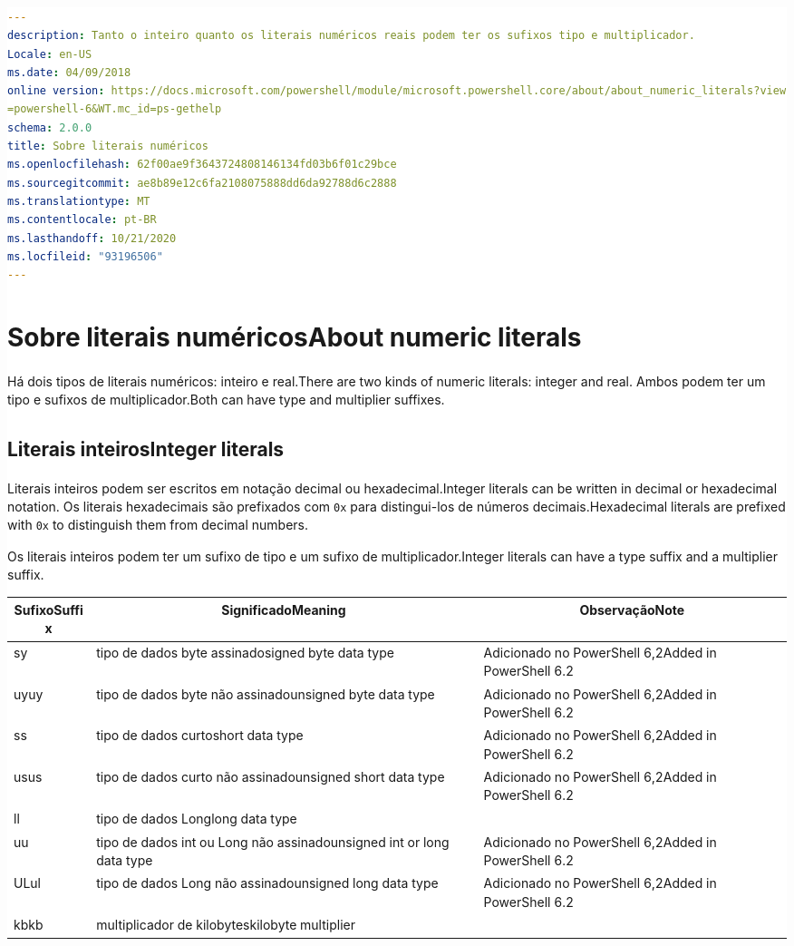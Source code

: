 ```yaml
---
description: Tanto o inteiro quanto os literais numéricos reais podem ter os sufixos tipo e multiplicador.
Locale: en-US
ms.date: 04/09/2018
online version: https://docs.microsoft.com/powershell/module/microsoft.powershell.core/about/about_numeric_literals?view=powershell-6&WT.mc_id=ps-gethelp
schema: 2.0.0
title: Sobre literais numéricos
ms.openlocfilehash: 62f00ae9f3643724808146134fd03b6f01c29bce
ms.sourcegitcommit: ae8b89e12c6fa2108075888dd6da92788d6c2888
ms.translationtype: MT
ms.contentlocale: pt-BR
ms.lasthandoff: 10/21/2020
ms.locfileid: "93196506"
---
```

# <a name="about-numeric-literals"></a><span data-ttu-id="6ee15-103">Sobre literais numéricos</span><span class="sxs-lookup"><span data-stu-id="6ee15-103">About numeric literals</span></span>

<span data-ttu-id="6ee15-104">Há dois tipos de literais numéricos: inteiro e real.</span><span class="sxs-lookup"><span data-stu-id="6ee15-104">There are two kinds of numeric literals: integer and real.</span></span> <span data-ttu-id="6ee15-105">Ambos podem ter um tipo e sufixos de multiplicador.</span><span class="sxs-lookup"><span data-stu-id="6ee15-105">Both can have type and multiplier suffixes.</span></span>

## <a name="integer-literals"></a><span data-ttu-id="6ee15-106">Literais inteiros</span><span class="sxs-lookup"><span data-stu-id="6ee15-106">Integer literals</span></span>

<span data-ttu-id="6ee15-107">Literais inteiros podem ser escritos em notação decimal ou hexadecimal.</span><span class="sxs-lookup"><span data-stu-id="6ee15-107">Integer literals can be written in decimal or hexadecimal notation.</span></span> <span data-ttu-id="6ee15-108">Os literais hexadecimais são prefixados com `0x` para distingui-los de números decimais.</span><span class="sxs-lookup"><span data-stu-id="6ee15-108">Hexadecimal literals are prefixed with `0x` to distinguish them from decimal numbers.</span></span>

<span data-ttu-id="6ee15-109">Os literais inteiros podem ter um sufixo de tipo e um sufixo de multiplicador.</span><span class="sxs-lookup"><span data-stu-id="6ee15-109">Integer literals can have a type suffix and a multiplier suffix.</span></span>

| <span data-ttu-id="6ee15-110">Sufixo</span><span class="sxs-lookup"><span data-stu-id="6ee15-110">Suffix</span></span> |            <span data-ttu-id="6ee15-111">Significado</span><span class="sxs-lookup"><span data-stu-id="6ee15-111">Meaning</span></span>             |          <span data-ttu-id="6ee15-112">Observação</span><span class="sxs-lookup"><span data-stu-id="6ee15-112">Note</span></span>           |
| ------ | ------------------------------ | ----------------------- |
| <span data-ttu-id="6ee15-113">s</span><span class="sxs-lookup"><span data-stu-id="6ee15-113">y</span></span>      | <span data-ttu-id="6ee15-114">tipo de dados byte assinado</span><span class="sxs-lookup"><span data-stu-id="6ee15-114">signed byte data type</span></span>          | <span data-ttu-id="6ee15-115">Adicionado no PowerShell 6,2</span><span class="sxs-lookup"><span data-stu-id="6ee15-115">Added in PowerShell 6.2</span></span> |
| <span data-ttu-id="6ee15-116">uy</span><span class="sxs-lookup"><span data-stu-id="6ee15-116">uy</span></span>     | <span data-ttu-id="6ee15-117">tipo de dados byte não assinado</span><span class="sxs-lookup"><span data-stu-id="6ee15-117">unsigned byte data type</span></span>        | <span data-ttu-id="6ee15-118">Adicionado no PowerShell 6,2</span><span class="sxs-lookup"><span data-stu-id="6ee15-118">Added in PowerShell 6.2</span></span> |
| <span data-ttu-id="6ee15-119">s</span><span class="sxs-lookup"><span data-stu-id="6ee15-119">s</span></span>      | <span data-ttu-id="6ee15-120">tipo de dados curto</span><span class="sxs-lookup"><span data-stu-id="6ee15-120">short data type</span></span>                | <span data-ttu-id="6ee15-121">Adicionado no PowerShell 6,2</span><span class="sxs-lookup"><span data-stu-id="6ee15-121">Added in PowerShell 6.2</span></span> |
| <span data-ttu-id="6ee15-122">us</span><span class="sxs-lookup"><span data-stu-id="6ee15-122">us</span></span>     | <span data-ttu-id="6ee15-123">tipo de dados curto não assinado</span><span class="sxs-lookup"><span data-stu-id="6ee15-123">unsigned short data type</span></span>       | <span data-ttu-id="6ee15-124">Adicionado no PowerShell 6,2</span><span class="sxs-lookup"><span data-stu-id="6ee15-124">Added in PowerShell 6.2</span></span> |
| <span data-ttu-id="6ee15-125">l</span><span class="sxs-lookup"><span data-stu-id="6ee15-125">l</span></span>      | <span data-ttu-id="6ee15-126">tipo de dados Long</span><span class="sxs-lookup"><span data-stu-id="6ee15-126">long data type</span></span>                 |                         |
| <span data-ttu-id="6ee15-127">u</span><span class="sxs-lookup"><span data-stu-id="6ee15-127">u</span></span>      | <span data-ttu-id="6ee15-128">tipo de dados int ou Long não assinado</span><span class="sxs-lookup"><span data-stu-id="6ee15-128">unsigned int or long data type</span></span> | <span data-ttu-id="6ee15-129">Adicionado no PowerShell 6,2</span><span class="sxs-lookup"><span data-stu-id="6ee15-129">Added in PowerShell 6.2</span></span> |
| <span data-ttu-id="6ee15-130">UL</span><span class="sxs-lookup"><span data-stu-id="6ee15-130">ul</span></span>     | <span data-ttu-id="6ee15-131">tipo de dados Long não assinado</span><span class="sxs-lookup"><span data-stu-id="6ee15-131">unsigned long data type</span></span>        | <span data-ttu-id="6ee15-132">Adicionado no PowerShell 6,2</span><span class="sxs-lookup"><span data-stu-id="6ee15-132">Added in PowerShell 6.2</span></span> |
| <span data-ttu-id="6ee15-133">kb</span><span class="sxs-lookup"><span data-stu-id="6ee15-133">kb</span></span>     | <span data-ttu-id="6ee15-134">multiplicador de kilobytes</span><span class="sxs-lookup"><span data-stu-id="6ee15-134">kilobyte multiplier</span></span>            |                         |